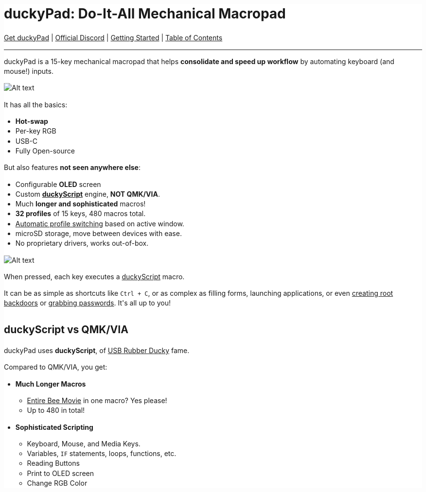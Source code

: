 # duckyPad: Do-It-All Mechanical Macropad

[Get duckyPad](https://www.tindie.com/products/21984/) | [Official Discord](https://discord.gg/4sJCBx5) | [Getting Started](getting_started.md) | [Table of Contents](#table-of-contents)

----

duckyPad is a 15-key mechanical macropad that helps **consolidate and speed up workflow** by automating keyboard (and mouse!) inputs. 

![Alt text](resources/pics/title_jpg.jpg)

It has all the basics:

* **Hot-swap**
* Per-key RGB
* USB-C
* Fully Open-source

But also features **not seen anywhere else**:

* Configurable **OLED** screen
* Custom **[duckyScript](duckyscript_info.md)** engine, **NOT QMK/VIA**.
* Much **longer and sophisticated** macros!
* **32 profiles** of 15 keys, 480 macros total.
* [Automatic profile switching](https://github.com/dekuNukem/duckyPad-profile-autoswitcher) based on active window.
* microSD storage, move between devices with ease.
* No proprietary drivers, works out-of-box.

![Alt text](resources/pics/teaser.gif)

When pressed, each key executes a [duckyScript](duckyscript_info.md) macro.

It can be as simple as shortcuts like `Ctrl + C`, or as complex as filling forms, launching applications, or even [creating root backdoors](https://shop.hak5.org/blogs/usb-rubber-ducky/the-3-second-reverse-shell-with-a-usb-rubber-ducky) or [grabbing passwords](https://shop.hak5.org/blogs/usb-rubber-ducky/15-second-password-hack-mr-robot-style). It's all up to you!

## duckyScript vs QMK/VIA

duckyPad uses **duckyScript**, of [USB Rubber Ducky](https://shop.hak5.org/products/usb-rubber-ducky-deluxe) fame.

Compared to QMK/VIA, you get:

* **Much Longer Macros**
	* [Entire Bee Movie](resources/beemovie.txt) in one macro? Yes please!
	* Up to 480 in total!

* **Sophisticated Scripting**
	* Keyboard, Mouse, and Media Keys.
	* Variables, `IF` statements, loops, functions, etc.
	* Reading Buttons
	* Print to OLED screen
	* Change RGB Color
